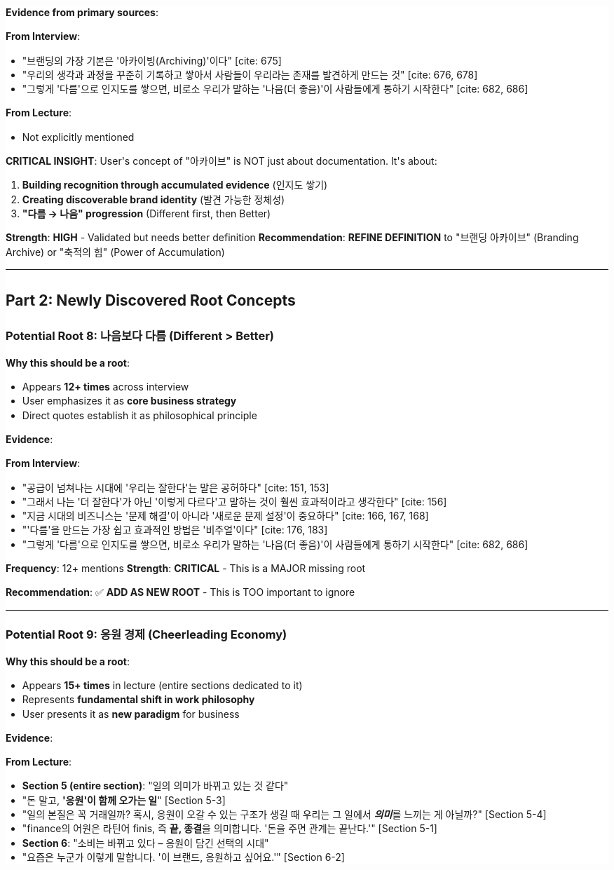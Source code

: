 **Evidence from primary sources**:

**From Interview**:
- "브랜딩의 가장 기본은 '아카이빙(Archiving)'이다" [cite: 675]
- "우리의 생각과 과정을 꾸준히 기록하고 쌓아서 사람들이 우리라는 존재를 발견하게 만드는 것" [cite: 676, 678]
- "그렇게 '다름'으로 인지도를 쌓으면, 비로소 우리가 말하는 '나음(더 좋음)'이 사람들에게 통하기 시작한다" [cite: 682, 686]

**From Lecture**:
- Not explicitly mentioned

**CRITICAL INSIGHT**:
User's concept of "아카이브" is NOT just about documentation. It's about:
1. **Building recognition through accumulated evidence** (인지도 쌓기)
2. **Creating discoverable brand identity** (발견 가능한 정체성)
3. **"다름 → 나음" progression** (Different first, then Better)

**Strength**: **HIGH** - Validated but needs better definition
**Recommendation**: **REFINE DEFINITION** to "브랜딩 아카이브" (Branding Archive) or "축적의 힘" (Power of Accumulation)

---

## Part 2: Newly Discovered Root Concepts

### Potential Root 8: 나음보다 다름 (Different > Better)
**Why this should be a root**:
- Appears **12+ times** across interview
- User emphasizes it as **core business strategy**
- Direct quotes establish it as philosophical principle

**Evidence**:

**From Interview**:
- "공급이 넘쳐나는 시대에 '우리는 잘한다'는 말은 공허하다" [cite: 151, 153]
- "그래서 나는 '더 잘한다'가 아닌 '이렇게 다르다'고 말하는 것이 훨씬 효과적이라고 생각한다" [cite: 156]
- "지금 시대의 비즈니스는 '문제 해결'이 아니라 '새로운 문제 설정'이 중요하다" [cite: 166, 167, 168]
- "'다름'을 만드는 가장 쉽고 효과적인 방법은 '비주얼'이다" [cite: 176, 183]
- "그렇게 '다름'으로 인지도를 쌓으면, 비로소 우리가 말하는 '나음(더 좋음)'이 사람들에게 통하기 시작한다" [cite: 682, 686]

**Frequency**: 12+ mentions
**Strength**: **CRITICAL** - This is a MAJOR missing root

**Recommendation**: ✅ **ADD AS NEW ROOT** - This is TOO important to ignore

---

### Potential Root 9: 응원 경제 (Cheerleading Economy)
**Why this should be a root**:
- Appears **15+ times** in lecture (entire sections dedicated to it)
- Represents **fundamental shift in work philosophy**
- User presents it as **new paradigm** for business

**Evidence**:

**From Lecture**:
- **Section 5 (entire section)**: "일의 의미가 바뀌고 있는 것 같다"
- "돈 말고, **'응원'이 함께 오가는 일**" [Section 5-3]
- "일의 본질은 꼭 거래일까? 혹시, 응원이 오갈 수 있는 구조가 생길 때 우리는 그 일에서 ***의미***를 느끼는 게 아닐까?" [Section 5-4]
- "finance의 어원은 라틴어 finis, 즉 **끝, 종결**을 의미합니다. '돈을 주면 관계는 끝난다.'" [Section 5-1]
- **Section 6**: "소비는 바뀌고 있다 – 응원이 담긴 선택의 시대"
- "요즘은 누군가 이렇게 말합니다. '이 브랜드, 응원하고 싶어요.'" [Section 6-2]
